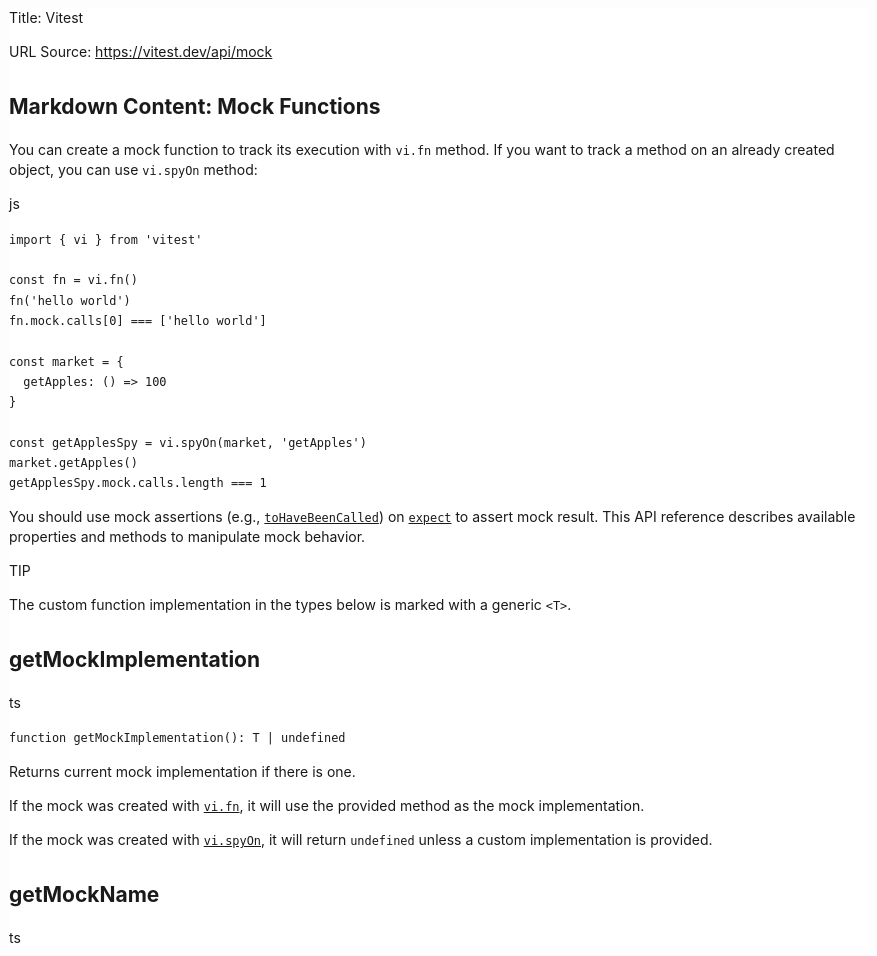 Title: Vitest

URL Source: https://vitest.dev/api/mock

Markdown Content:
Mock Functions [​](https://vitest.dev/api/mock#mock-functions)
--------------------------------------------------------------

You can create a mock function to track its execution with `vi.fn` method. If you want to track a method on an already created object, you can use `vi.spyOn` method:

js

```
import { vi } from 'vitest'

const fn = vi.fn()
fn('hello world')
fn.mock.calls[0] === ['hello world']

const market = {
  getApples: () => 100
}

const getApplesSpy = vi.spyOn(market, 'getApples')
market.getApples()
getApplesSpy.mock.calls.length === 1
```

You should use mock assertions (e.g., [`toHaveBeenCalled`](https://vitest.dev/api/expect#tohavebeencalled)) on [`expect`](https://vitest.dev/api/expect) to assert mock result. This API reference describes available properties and methods to manipulate mock behavior.

TIP

The custom function implementation in the types below is marked with a generic `<T>`.

getMockImplementation [​](https://vitest.dev/api/mock#getmockimplementation)
----------------------------------------------------------------------------

ts

```
function getMockImplementation(): T | undefined
```

Returns current mock implementation if there is one.

If the mock was created with [`vi.fn`](https://vitest.dev/api/vi#vi-fn), it will use the provided method as the mock implementation.

If the mock was created with [`vi.spyOn`](https://vitest.dev/api/vi#vi-spyon), it will return `undefined` unless a custom implementation is provided.

getMockName [​](https://vitest.dev/api/mock#getmockname)
--------------------------------------------------------

ts

